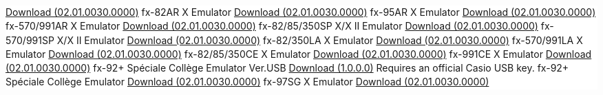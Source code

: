 <td><a rel="nofollow" class="external text" href="https://edu.casio.com/freetrial/en/download2.php?lang=1&amp;file_no=19571">Download (02.01.0030.0000)</a>
</td></tr>
<tr>
<td>fx-82AR X Emulator</td>
<td><a rel="nofollow" class="external text" href="https://edu.casio.com/freetrial/en/download2.php?lang=1&amp;file_no=19577">Download (02.01.0030.0000)</a>
</td></tr>
<tr>
<td>fx-95AR X Emulator</td>
<td><a rel="nofollow" class="external text" href="https://edu.casio.com/freetrial/en/download2.php?lang=1&amp;file_no=19576">Download (02.01.0030.0000)</a>
</td></tr>
<tr>
<td>fx-570/991AR X Emulator</td>
<td><a rel="nofollow" class="external text" href="https://edu.casio.com/freetrial/en/download2.php?lang=1&amp;file_no=19575">Download (02.01.0030.0000)</a>
</td></tr>
<tr>
<td>fx-82/85/350SP X/X II Emulator</td>
<td><a rel="nofollow" class="external text" href="https://edu.casio.com/freetrial/en/download2.php?lang=1&amp;file_no=19570">Download (02.01.0030.0000)</a>
</td></tr>
<tr>
<td>fx-570/991SP X/X II Emulator</td>
<td><a rel="nofollow" class="external text" href="https://edu.casio.com/freetrial/en/download2.php?lang=1&amp;file_no=19569">Download (02.01.0030.0000)</a>
</td></tr>
<tr>
<td>fx-82/350LA X Emulator</td>
<td><a rel="nofollow" class="external text" href="https://edu.casio.com/freetrial/en/download2.php?lang=1&amp;file_no=19671">Download (02.01.0030.0000)</a>
</td></tr>
<tr>
<td>fx-570/991LA X Emulator</td>
<td><a rel="nofollow" class="external text" href="https://edu.casio.com/freetrial/en/download2.php?lang=1&amp;file_no=19670">Download (02.01.0030.0000)</a>
</td></tr>
<tr>
<td>fx-82/85/350CE X Emulator</td>
<td><a rel="nofollow" class="external text" href="https://edu.casio.com/freetrial/en/download2.php?lang=1&amp;file_no=19911">Download (02.01.0030.0000)</a>
</td></tr>
<tr>
<td>fx-991CE X Emulator</td>
<td><a rel="nofollow" class="external text" href="https://edu.casio.com/freetrial/en/download2.php?lang=1&amp;file_no=19912">Download (02.01.0030.0000)</a>
</td></tr>
<tr>
<td>fx-92+ Spéciale Collège Emulator Ver.USB</td>
<td><a rel="nofollow" class="external text" href="https://edu.casio.com/freetrial/en/download2.php?lang=1&amp;file_no=20382">Download (1.0.0.0)</a>
</td>
<td>Requires an official Casio USB key.
</td></tr>
<tr>
<td>fx-92+ Spéciale Collège Emulator</td>
<td><a rel="nofollow" class="external text" href="https://edu.casio.com/freetrial/en/download2.php?lang=1&amp;file_no=19573">Download (02.01.0030.0000)</a>
</td></tr>
<tr>
<td>fx-97SG X Emulator</td>
<td><a rel="nofollow" class="external text" href="https://edu.casio.com/freetrial/en/download2.php?lang=1&amp;file_no=20107">Download (02.01.0030.0000)</a>